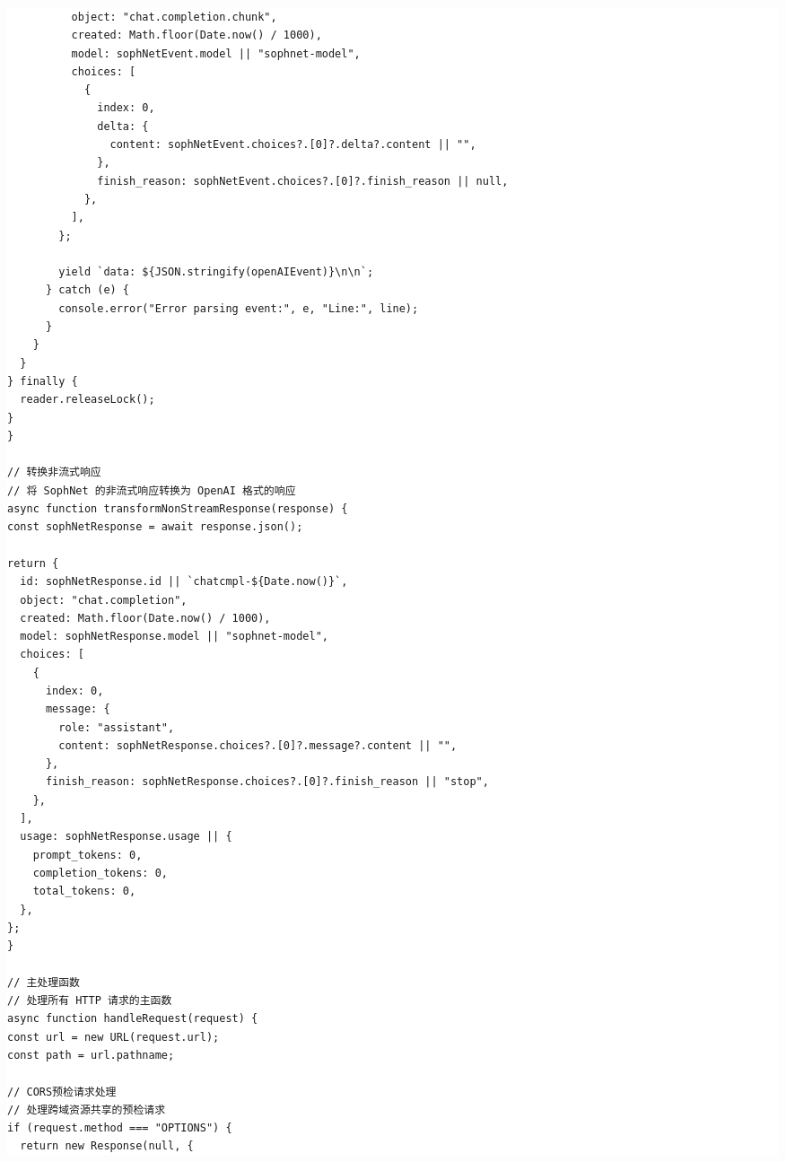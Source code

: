 ``` 
          object: "chat.completion.chunk",
          created: Math.floor(Date.now() / 1000),
          model: sophNetEvent.model || "sophnet-model",
          choices: [
            {
              index: 0,
              delta: {
                content: sophNetEvent.choices?.[0]?.delta?.content || "",
              },
              finish_reason: sophNetEvent.choices?.[0]?.finish_reason || null,
            },
          ],
        };
        
        yield `data: ${JSON.stringify(openAIEvent)}\n\n`;
      } catch (e) {
        console.error("Error parsing event:", e, "Line:", line);
      }
    }
  }
} finally {
  reader.releaseLock();
}
}

// 转换非流式响应
// 将 SophNet 的非流式响应转换为 OpenAI 格式的响应
async function transformNonStreamResponse(response) {
const sophNetResponse = await response.json();

return {
  id: sophNetResponse.id || `chatcmpl-${Date.now()}`,
  object: "chat.completion",
  created: Math.floor(Date.now() / 1000),
  model: sophNetResponse.model || "sophnet-model",
  choices: [
    {
      index: 0,
      message: {
        role: "assistant",
        content: sophNetResponse.choices?.[0]?.message?.content || "",
      },
      finish_reason: sophNetResponse.choices?.[0]?.finish_reason || "stop",
    },
  ],
  usage: sophNetResponse.usage || {
    prompt_tokens: 0,
    completion_tokens: 0,
    total_tokens: 0,
  },
};
}

// 主处理函数
// 处理所有 HTTP 请求的主函数
async function handleRequest(request) {
const url = new URL(request.url);
const path = url.pathname;

// CORS预检请求处理
// 处理跨域资源共享的预检请求
if (request.method === "OPTIONS") {
  return new Response(null, {
```